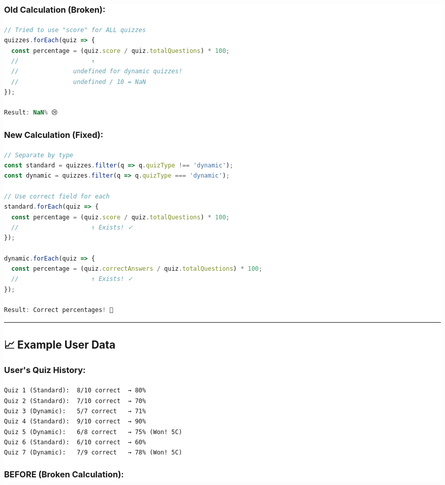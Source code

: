 ### **Old Calculation (Broken):**

```javascript
// Tried to use "score" for ALL quizzes
quizzes.forEach(quiz => {
  const percentage = (quiz.score / quiz.totalQuestions) * 100;
  //                    ↑
  //               undefined for dynamic quizzes!
  //               undefined / 10 = NaN
});

Result: NaN% 😢
```

### **New Calculation (Fixed):**

```javascript
// Separate by type
const standard = quizzes.filter(q => q.quizType !== 'dynamic');
const dynamic = quizzes.filter(q => q.quizType === 'dynamic');

// Use correct field for each
standard.forEach(quiz => {
  const percentage = (quiz.score / quiz.totalQuestions) * 100;
  //                    ↑ Exists! ✓
});

dynamic.forEach(quiz => {
  const percentage = (quiz.correctAnswers / quiz.totalQuestions) * 100;
  //                    ↑ Exists! ✓
});

Result: Correct percentages! 🎉
```

---

## 📈 Example User Data

### **User's Quiz History:**

```
Quiz 1 (Standard):  8/10 correct  → 80%
Quiz 2 (Standard):  7/10 correct  → 70%
Quiz 3 (Dynamic):   5/7 correct   → 71%
Quiz 4 (Standard):  9/10 correct  → 90%
Quiz 5 (Dynamic):   6/8 correct   → 75% (Won! 5C)
Quiz 6 (Standard):  6/10 correct  → 60%
Quiz 7 (Dynamic):   7/9 correct   → 78% (Won! 5C)
```

### **BEFORE (Broken Calculation):**
